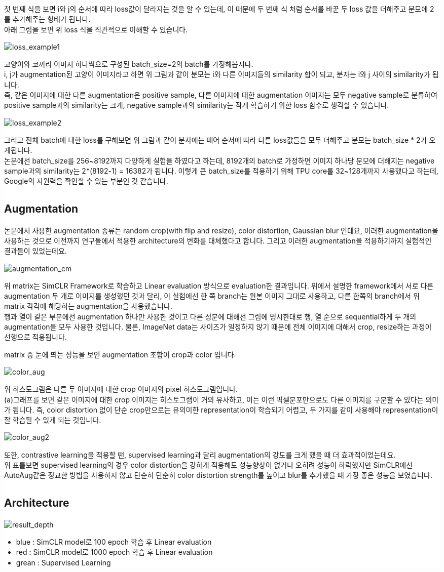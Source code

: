 첫 번째 식을 보면 i와 j의 순서에 따라 loss값이 달라지는 것을 알 수 있는데, 이 때문에 두 번째 식 처럼 순서를 바꾼 두 loss 값을 더해주고 분모에 2를 추가해주는 형태가 됩니다.  
아래 그림을 보면 위 loss 식을 직관적으로 이해할 수 있습니다.  

![loss_example1]({{site.baseurl}}/assets/img/post2/loss_example1.jpg)

고양이와 코끼리 이미지 하나씩으로 구성된 batch_size=2의 batch를 가정해봅시다.  
i, j가 augmentation된 고양이 이미지라고 하면 위 그림과 같이 분모는 i와 다른 이미지들의 similarity 합이 되고, 분자는 i와 j 사이의 similarity가 됩니다.  
즉, 같은 이미지에 대한 다른 augmentation은 positive sample, 다른 이미지에 대한 augmentation 이미지는 모두 negative sample로 분류하여
positive sample과의 similarity는 크게, negative sample과의 similarity는 작게 학습하기 위한 loss 함수로 생각할 수 있습니다.  

![loss_example2]({{site.baseurl}}/assets/img/post2/loss_example2.jpg)

그리고 전체 batch에 대한 loss를 구해보면 위 그림과 같이 분자에는 페어 순서에 따라 다른 loss값들을 모두 더해주고 분모는 batch_size * 2가 오게됩니다.  
논문에선 batch_size를 256~8192까지 다양하게 실험을 하였다고 하는데, 8192개의 batch로 가정하면 이미지 하나당 분모에 더해지는 negative sample과의 similarity는 2*(8192-1) = 16382가 됩니다. 이렇게 큰 batch_size를 적용하기 위해 TPU core를 32~128개까지 사용했다고 하는데, Google의 자원력을 확인할 수 있는 부분인 것 같습니다.  

## Augmentation
논문에서 사용한 augmentation 종류는 random crop(with flip and resize), color distortion, Gaussian blur 인데요, 이러한 augmentation을 사용하는 것으로
이전까지 연구들에서 적용한 architecture의 변화를 대체했다고 합니다. 그리고 이러한 augmentation을 적용하기까지 실험적인 결과들이 있었는데요.

![augmentation_cm]({{site.baseurl}}/assets/img/post2/augmentation_cm.jpg)

위 matrix는 SimCLR Framework로 학습하고 Linear evaluation 방식으로 evaluation한 결과입니다. 위에서 설명한 framework에서 서로 다른 augmentation 두 개로 이미지를 생성했던 것과 달리, 이 실험에선 한 쪽 branch는 원본 이미지 그대로 사용하고, 다른 한쪽의 branch에서 위 matrix 각각에 해당하는 augmentation을 사용했습니다.  
행과 열이 같은 부분에선 augmentation 하나만 사용한 것이고 다른 성분에 대해선 그림에 명시한대로 행, 열 순으로 sequential하게 두 개의 augmentation을 모두 사용한 것입니다.
물론, ImageNet data는 사이즈가 일정하지 않기 때문에 전체 이미지에 대해서 crop, resize하는 과정이 선행으로 적용됩니다.

matrix 중 눈에 띄는 성능을 보인 augmentation 조합이 crop과 color 입니다.

![color_aug]({{site.baseurl}}/assets/img/post2/color_aug.jpg)

위 히스토그램은 다른 두 이미지에 대한 crop 이미지의 pixel 히스토그램입니다.  
(a)그래프를 보면 같은 이미지에 대한 crop 이미지는 히스토그램이 거의 유사하고, 이는 이런 픽셀분포만으로도 다른 이미지를 구분할 수 있다는 의미가 됩니다.
즉, color distortion 없이 단순 crop만으로는 유의미한 representation이 학습되기 어렵고, 두 가지를 같이 사용해야 representation이 잘 학습될 수 있게 되는 것입니다.

![color_aug2]({{site.baseurl}}/assets/img/post2/color_aug2.jpg)

또한, contrastive learning을 적용할 땐, supervised learning과 달리 augmentation의 강도를 크게 했을 때 더 효과적이었는데요.  
위 표를보면 supervised learning의 경우 color distortion을 강하게 적용해도 성능향상이 없거나 오히려 성능이 하락했지만 SimCLR에선 AutoAug같은 정교한 방법을 사용하지 않고 단순히 
단순히 color distortion strength를 높이고 blur를 추가했을 때 가장 좋은 성능을 보였습니다.

## Architecture
![result_depth]({{site.baseurl}}/assets/img/post2/result_depth.jpg)
* blue : SimCLR model로 100 epoch 학습 후 Linear evaluation
* red : SimCLR model로 1000 epoch 학습 후 Linear evaluation
* grean : Supervised Learning
